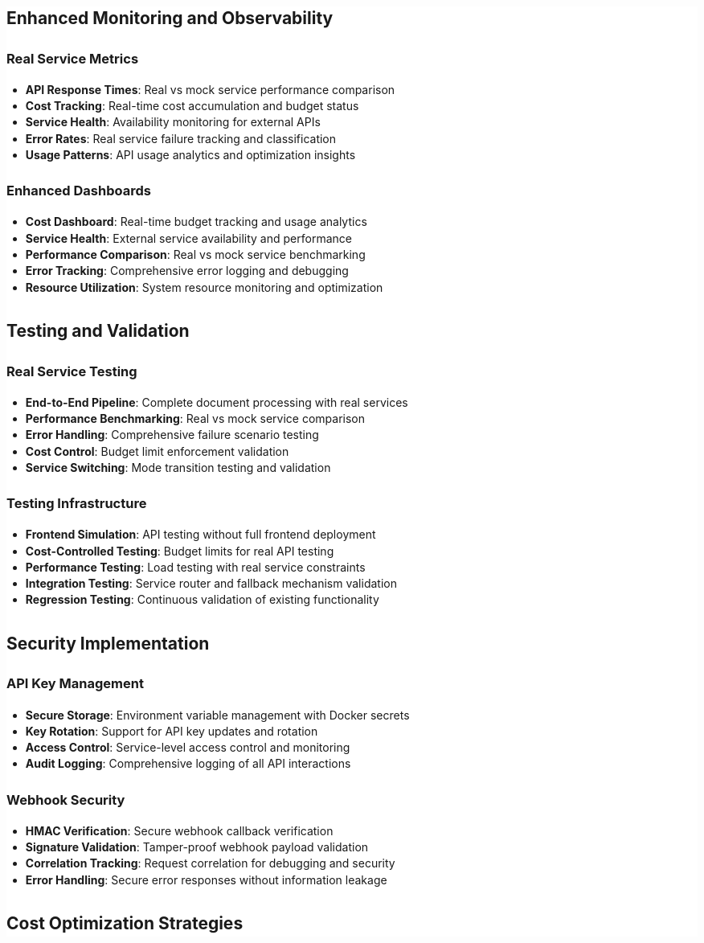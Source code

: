 ## Enhanced Monitoring and Observability

### Real Service Metrics
- **API Response Times**: Real vs mock service performance comparison
- **Cost Tracking**: Real-time cost accumulation and budget status
- **Service Health**: Availability monitoring for external APIs
- **Error Rates**: Real service failure tracking and classification
- **Usage Patterns**: API usage analytics and optimization insights

### Enhanced Dashboards
- **Cost Dashboard**: Real-time budget tracking and usage analytics
- **Service Health**: External service availability and performance
- **Performance Comparison**: Real vs mock service benchmarking
- **Error Tracking**: Comprehensive error logging and debugging
- **Resource Utilization**: System resource monitoring and optimization

## Testing and Validation

### Real Service Testing
- **End-to-End Pipeline**: Complete document processing with real services
- **Performance Benchmarking**: Real vs mock service comparison
- **Error Handling**: Comprehensive failure scenario testing
- **Cost Control**: Budget limit enforcement validation
- **Service Switching**: Mode transition testing and validation

### Testing Infrastructure
- **Frontend Simulation**: API testing without full frontend deployment
- **Cost-Controlled Testing**: Budget limits for real API testing
- **Performance Testing**: Load testing with real service constraints
- **Integration Testing**: Service router and fallback mechanism validation
- **Regression Testing**: Continuous validation of existing functionality

## Security Implementation

### API Key Management
- **Secure Storage**: Environment variable management with Docker secrets
- **Key Rotation**: Support for API key updates and rotation
- **Access Control**: Service-level access control and monitoring
- **Audit Logging**: Comprehensive logging of all API interactions

### Webhook Security
- **HMAC Verification**: Secure webhook callback verification
- **Signature Validation**: Tamper-proof webhook payload validation
- **Correlation Tracking**: Request correlation for debugging and security
- **Error Handling**: Secure error responses without information leakage

## Cost Optimization Strategies
